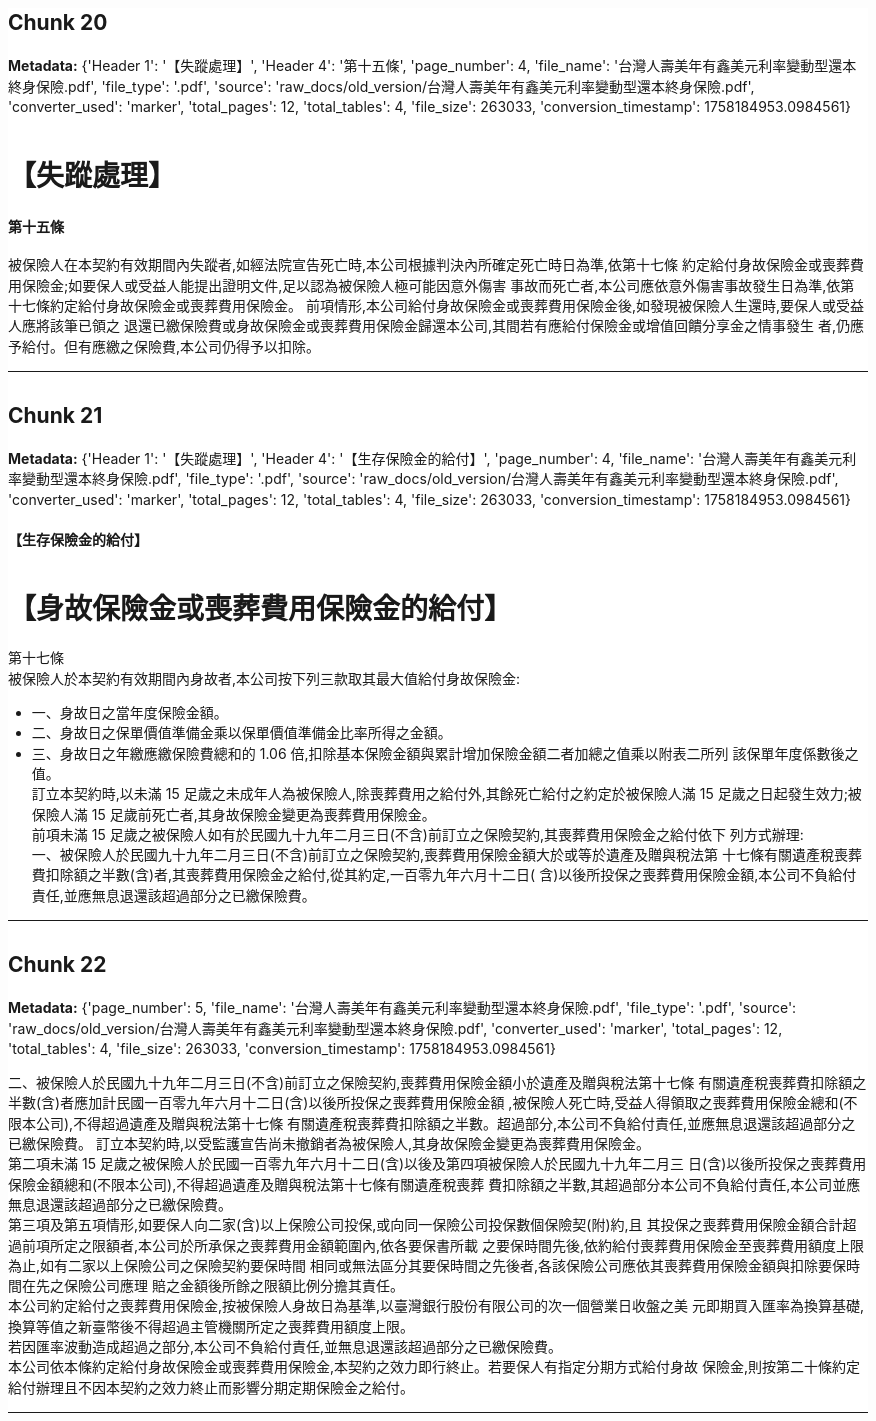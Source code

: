 
## Chunk 20

**Metadata:** {'Header 1': '【失蹤處理】', 'Header 4': '第十五條', 'page_number': 4, 'file_name': '台灣人壽美年有鑫美元利率變動型還本終身保險.pdf', 'file_type': '.pdf', 'source': 'raw_docs/old_version/台灣人壽美年有鑫美元利率變動型還本終身保險.pdf', 'converter_used': 'marker', 'total_pages': 12, 'total_tables': 4, 'file_size': 263033, 'conversion_timestamp': 1758184953.0984561}

# 【失蹤處理】  
#### 第十五條  
被保險人在本契約有效期間內失蹤者,如經法院宣告死亡時,本公司根據判決內所確定死亡時日為準,依第十七條 約定給付身故保險金或喪葬費用保險金;如要保人或受益人能提出證明文件,足以認為被保險人極可能因意外傷害 事故而死亡者,本公司應依意外傷害事故發生日為準,依第十七條約定給付身故保險金或喪葬費用保險金。 前項情形,本公司給付身故保險金或喪葬費用保險金後,如發現被保險人生還時,要保人或受益人應將該筆已領之 退還已繳保險費或身故保險金或喪葬費用保險金歸還本公司,其間若有應給付保險金或增值回饋分享金之情事發生 者,仍應予給付。但有應繳之保險費,本公司仍得予以扣除。

---

## Chunk 21

**Metadata:** {'Header 1': '【失蹤處理】', 'Header 4': '【生存保險金的給付】', 'page_number': 4, 'file_name': '台灣人壽美年有鑫美元利率變動型還本終身保險.pdf', 'file_type': '.pdf', 'source': 'raw_docs/old_version/台灣人壽美年有鑫美元利率變動型還本終身保險.pdf', 'converter_used': 'marker', 'total_pages': 12, 'total_tables': 4, 'file_size': 263033, 'conversion_timestamp': 1758184953.0984561}

#### 【生存保險金的給付】

# 【身故保險金或喪葬費用保險金的給付】  
第十七條  
被保險人於本契約有效期間內身故者,本公司按下列三款取其最大值給付身故保險金:  
- 一、身故日之當年度保險金額。
- 二、身故日之保單價值準備金乘以保單價值準備金比率所得之金額。
- 三、身故日之年繳應繳保險費總和的 1.06 倍,扣除基本保險金額與累計增加保險金額二者加總之值乘以附表二所列 該保單年度係數後之值。  
訂立本契約時,以未滿 15 足歲之未成年人為被保險人,除喪葬費用之給付外,其餘死亡給付之約定於被保險人滿 15 足歲之日起發生效力;被保險人滿 15 足歲前死亡者,其身故保險金變更為喪葬費用保險金。  
前項未滿 15 足歲之被保險人如有於民國九十九年二月三日(不含)前訂立之保險契約,其喪葬費用保險金之給付依下 列方式辦理:  
一、被保險人於民國九十九年二月三日(不含)前訂立之保險契約,喪葬費用保險金額大於或等於遺產及贈與稅法第 十七條有關遺產稅喪葬費扣除額之半數(含)者,其喪葬費用保險金之給付,從其約定,一百零九年六月十二日( 含)以後所投保之喪葬費用保險金額,本公司不負給付責任,並應無息退還該超過部分之已繳保險費。

---

## Chunk 22

**Metadata:** {'page_number': 5, 'file_name': '台灣人壽美年有鑫美元利率變動型還本終身保險.pdf', 'file_type': '.pdf', 'source': 'raw_docs/old_version/台灣人壽美年有鑫美元利率變動型還本終身保險.pdf', 'converter_used': 'marker', 'total_pages': 12, 'total_tables': 4, 'file_size': 263033, 'conversion_timestamp': 1758184953.0984561}

二、被保險人於民國九十九年二月三日(不含)前訂立之保險契約,喪葬費用保險金額小於遺產及贈與稅法第十七條 有關遺產稅喪葬費扣除額之半數(含)者應加計民國一百零九年六月十二日(含)以後所投保之喪葬費用保險金額 ,被保險人死亡時,受益人得領取之喪葬費用保險金總和(不限本公司),不得超過遺產及贈與稅法第十七條 有關遺產稅喪葬費扣除額之半數。超過部分,本公司不負給付責任,並應無息退還該超過部分之已繳保險費。 訂立本契約時,以受監護宣告尚未撤銷者為被保險人,其身故保險金變更為喪葬費用保險金。  
第二項未滿 15 足歲之被保險人於民國一百零九年六月十二日(含)以後及第四項被保險人於民國九十九年二月三 日(含)以後所投保之喪葬費用保險金額總和(不限本公司),不得超過遺產及贈與稅法第十七條有關遺產稅喪葬 費扣除額之半數,其超過部分本公司不負給付責任,本公司並應無息退還該超過部分之已繳保險費。  
第三項及第五項情形,如要保人向二家(含)以上保險公司投保,或向同一保險公司投保數個保險契(附)約,且 其投保之喪葬費用保險金額合計超過前項所定之限額者,本公司於所承保之喪葬費用金額範圍內,依各要保書所載 之要保時間先後,依約給付喪葬費用保險金至喪葬費用額度上限為止,如有二家以上保險公司之保險契約要保時間 相同或無法區分其要保時間之先後者,各該保險公司應依其喪葬費用保險金額與扣除要保時間在先之保險公司應理 賠之金額後所餘之限額比例分擔其責任。  
本公司約定給付之喪葬費用保險金,按被保險人身故日為基準,以臺灣銀行股份有限公司的次一個營業日收盤之美 元即期買入匯率為換算基礎,換算等值之新臺幣後不得超過主管機關所定之喪葬費用額度上限。  
若因匯率波動造成超過之部分,本公司不負給付責任,並無息退還該超過部分之已繳保險費。  
本公司依本條約定給付身故保險金或喪葬費用保險金,本契約之效力即行終止。若要保人有指定分期方式給付身故 保險金,則按第二十條約定給付辦理且不因本契約之效力終止而影響分期定期保險金之給付。

---